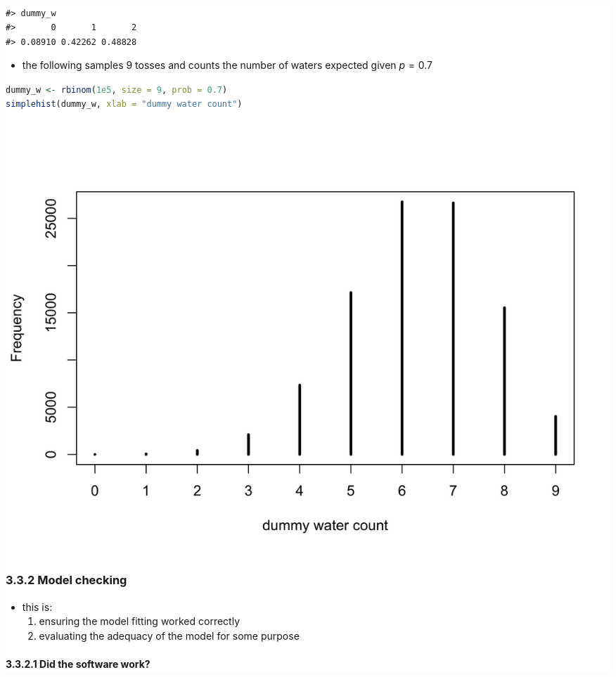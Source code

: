     #> dummy_w
    #>       0       1       2 
    #> 0.08910 0.42262 0.48828

  - the following samples 9 tosses and counts the number of waters
    expected given $p=0.7$



``` r
dummy_w <- rbinom(1e5, size = 9, prob = 0.7)
simplehist(dummy_w, xlab = "dummy water count")
```

![](assets/ch3_sampling-the-imaginary_files/figure-gfm/unnamed-chunk-17-1.png)

### 3.3.2 Model checking

  - this is:
    1.  ensuring the model fitting worked correctly
    2.  evaluating the adequacy of the model for some purpose

#### 3.3.2.1 Did the software work?
